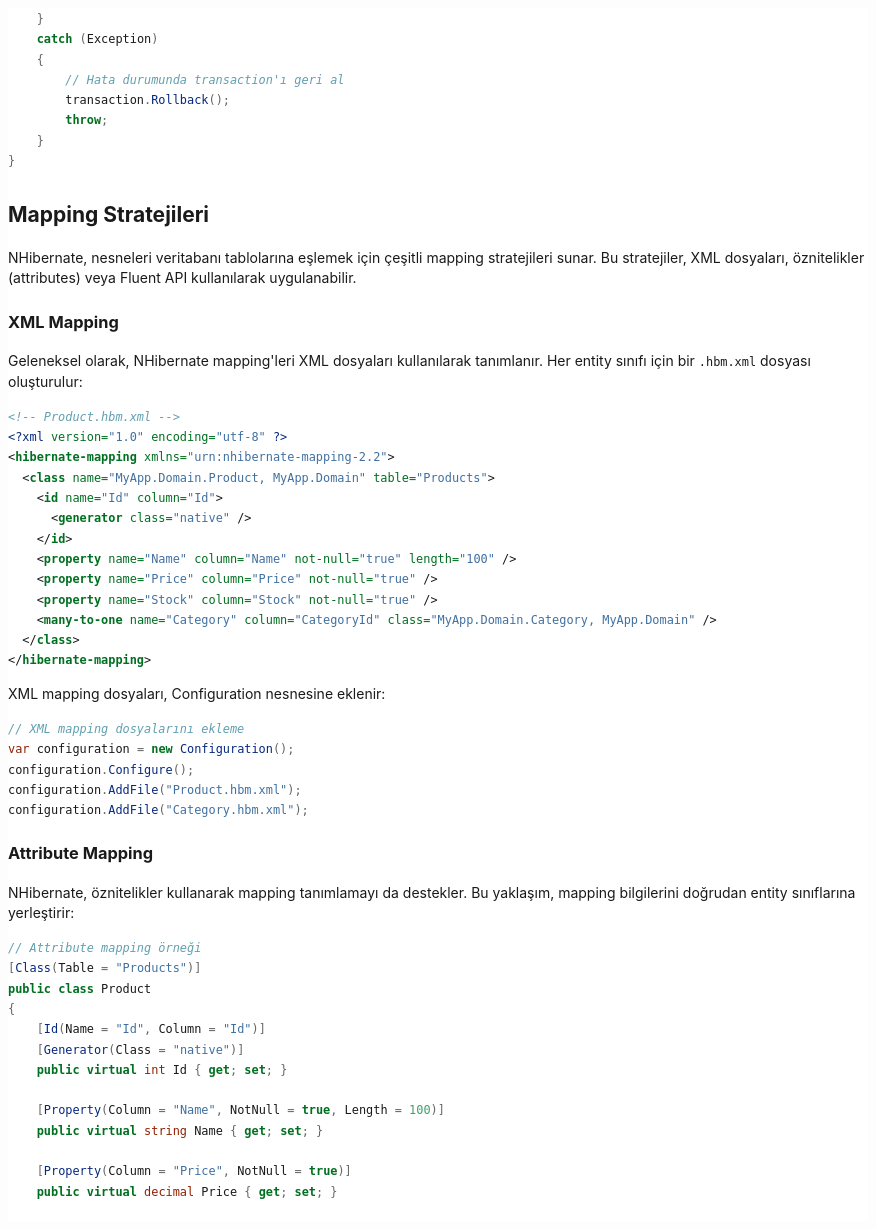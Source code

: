 ```csharp
    }
    catch (Exception)
    {
        // Hata durumunda transaction'ı geri al
        transaction.Rollback();
        throw;
    }
}
```

## Mapping Stratejileri

NHibernate, nesneleri veritabanı tablolarına eşlemek için çeşitli mapping stratejileri sunar. Bu stratejiler, XML dosyaları, öznitelikler (attributes) veya Fluent API kullanılarak uygulanabilir.

### XML Mapping

Geleneksel olarak, NHibernate mapping'leri XML dosyaları kullanılarak tanımlanır. Her entity sınıfı için bir `.hbm.xml` dosyası oluşturulur:

```xml
<!-- Product.hbm.xml -->
<?xml version="1.0" encoding="utf-8" ?>
<hibernate-mapping xmlns="urn:nhibernate-mapping-2.2">
  <class name="MyApp.Domain.Product, MyApp.Domain" table="Products">
    <id name="Id" column="Id">
      <generator class="native" />
    </id>
    <property name="Name" column="Name" not-null="true" length="100" />
    <property name="Price" column="Price" not-null="true" />
    <property name="Stock" column="Stock" not-null="true" />
    <many-to-one name="Category" column="CategoryId" class="MyApp.Domain.Category, MyApp.Domain" />
  </class>
</hibernate-mapping>
```

XML mapping dosyaları, Configuration nesnesine eklenir:

```csharp
// XML mapping dosyalarını ekleme
var configuration = new Configuration();
configuration.Configure();
configuration.AddFile("Product.hbm.xml");
configuration.AddFile("Category.hbm.xml");
```

### Attribute Mapping

NHibernate, öznitelikler kullanarak mapping tanımlamayı da destekler. Bu yaklaşım, mapping bilgilerini doğrudan entity sınıflarına yerleştirir:

```csharp
// Attribute mapping örneği
[Class(Table = "Products")]
public class Product
{
    [Id(Name = "Id", Column = "Id")]
    [Generator(Class = "native")]
    public virtual int Id { get; set; }
    
    [Property(Column = "Name", NotNull = true, Length = 100)]
    public virtual string Name { get; set; }
    
    [Property(Column = "Price", NotNull = true)]
    public virtual decimal Price { get; set; }
    
```